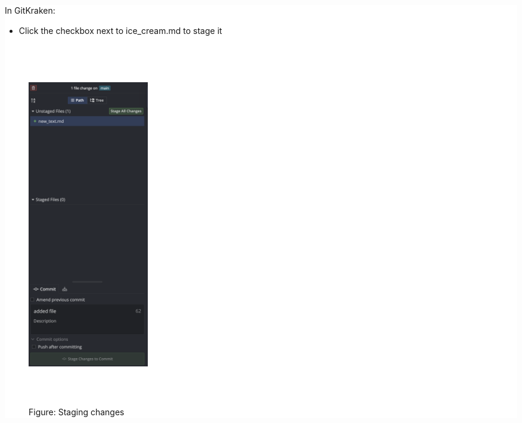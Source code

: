 In GitKraken:
- Click the checkbox next to ice_cream.md to stage it


<figure>
  <img src="https://github.com/M-earnest/GitHub_practice/blob/main/lecture/static/staging.png?raw=true" alt="Init a repo" width="200" height="600">
  <figcaption>Figure: Staging changes </figcaption>
</figure>
